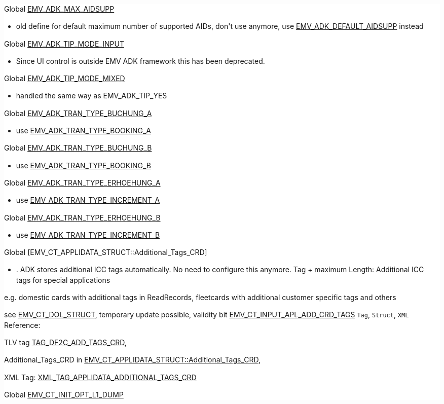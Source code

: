 Global [EMV_ADK_MAX_AIDSUPP](group___a_d_k___l_i_m_i_t_s.md#define-emv-adk-max-aidsupp)

* old define for default maximum number of supported AIDs, don't use anymore, use [EMV_ADK_DEFAULT_AIDSUPP](group___a_d_k___l_i_m_i_t_s.md#define-emv-adk-default-aidsupp) instead  

Global [EMV_ADK_TIP_MODE_INPUT](group___s_p_e_c_i_a_l___t_r_x_s.md#define-emv-adk-tip-mode-input)

* Since UI control is outside EMV ADK framework this has been deprecated.  

Global [EMV_ADK_TIP_MODE_MIXED](group___s_p_e_c_i_a_l___t_r_x_s.md#define-emv-adk-tip-mode-mixed)

* handled the same way as EMV_ADK_TIP_YES  

Global [EMV_ADK_TRAN_TYPE_BUCHUNG_A](group___t_r_a_n_s___t_y_p_e_s.md#define-emv-adk-tran-type-buchung-a)

* use [EMV_ADK_TRAN_TYPE_BOOKING_A](group___t_r_a_n_s___t_y_p_e_s.md#define-emv-adk-tran-type-booking-a)

Global [EMV_ADK_TRAN_TYPE_BUCHUNG_B](group___t_r_a_n_s___t_y_p_e_s.md#define-emv-adk-tran-type-buchung-b)

* use [EMV_ADK_TRAN_TYPE_BOOKING_B](group___t_r_a_n_s___t_y_p_e_s.md#define-emv-adk-tran-type-booking-b)

Global [EMV_ADK_TRAN_TYPE_ERHOEHUNG_A](group___t_r_a_n_s___t_y_p_e_s.md#define-emv-adk-tran-type-erhoehung-a)

* use [EMV_ADK_TRAN_TYPE_INCREMENT_A](group___t_r_a_n_s___t_y_p_e_s.md#define-emv-adk-tran-type-increment-a)

Global [EMV_ADK_TRAN_TYPE_ERHOEHUNG_B](group___t_r_a_n_s___t_y_p_e_s.md#define-emv-adk-tran-type-erhoehung-b)

* use [EMV_ADK_TRAN_TYPE_INCREMENT_B](group___t_r_a_n_s___t_y_p_e_s.md#define-emv-adk-tran-type-increment-b)

Global [EMV_CT_APPLIDATA_STRUCT::Additional_Tags_CRD]

* . ADK stores additional ICC tags automatically. No need to configure this anymore. Tag + maximum Length: Additional ICC tags for special applications 

 e.g. domestic cards with additional tags in ReadRecords, fleetcards with additional customer specific tags and others 

 see [EMV_CT_DOL_STRUCT](struct_e_m_v___c_t___d_o_l___s_t_r_u_c_t.md), temporary update possible, validity bit [EMV_CT_INPUT_APL_ADD_CRD_TAGS](group___d_e_f___i_n_p_u_t___a_p_p_l_i.md#define-emv-ct-input-apl-add-crd-tags)
`Tag`, `Struct`, `XML` Reference: 

 TLV tag [TAG_DF2C_ADD_TAGS_CRD](group___v_e_r_i___p_r_i_m___t_a_g_s.md#define-tag-df2c-add-tags-crd), 

 Additional_Tags_CRD in [EMV_CT_APPLIDATA_STRUCT::Additional_Tags_CRD](struct_e_m_v___c_t___a_p_p_l_i_d_a_t_a___s_t_r_u_c_t.md#variable-additional-tags-crd), 

 XML Tag: [XML_TAG_APPLIDATA_ADDITIONAL_TAGS_CRD](group___a_d_k___x_m_l___t_a_g_s.md#define-xml-tag-applidata-additional-tags-crd)

Global [EMV_CT_INIT_OPT_L1_DUMP](group___c_t_i_n_i_t___o_p_t_i_o_n_s.md#define-emv-ct-init-opt-l1-dump)
